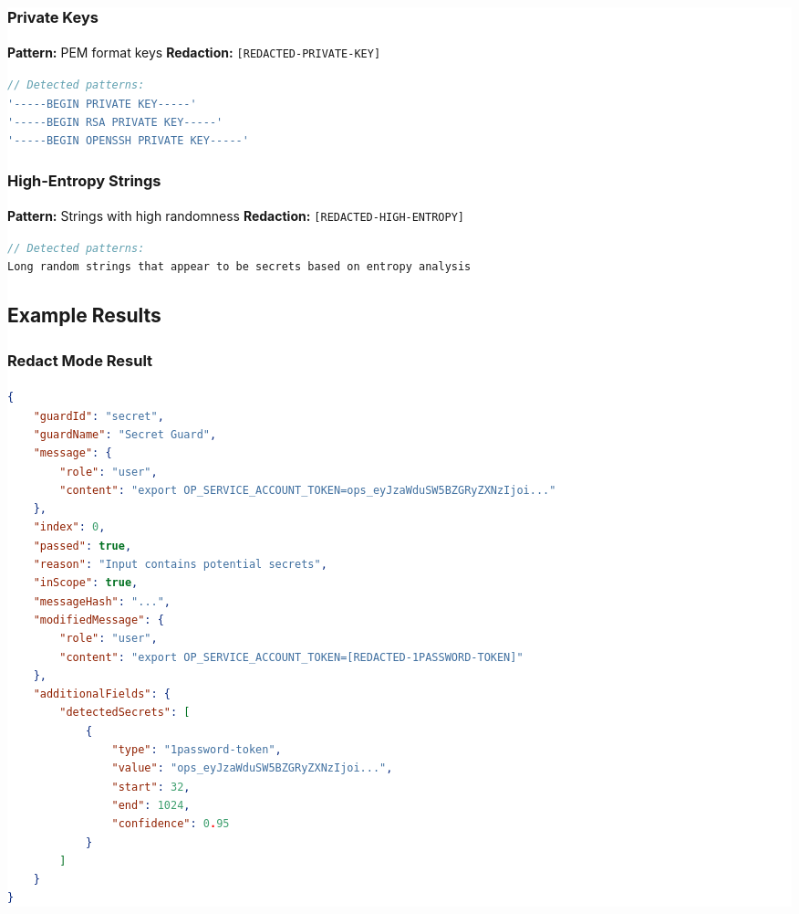 ### Private Keys

**Pattern:** PEM format keys
**Redaction:** `[REDACTED-PRIVATE-KEY]`

```typescript
// Detected patterns:
'-----BEGIN PRIVATE KEY-----'
'-----BEGIN RSA PRIVATE KEY-----'
'-----BEGIN OPENSSH PRIVATE KEY-----'
```

### High-Entropy Strings

**Pattern:** Strings with high randomness
**Redaction:** `[REDACTED-HIGH-ENTROPY]`

```typescript
// Detected patterns:
Long random strings that appear to be secrets based on entropy analysis
```

## Example Results

### Redact Mode Result

```json
{
	"guardId": "secret",
	"guardName": "Secret Guard",
	"message": {
		"role": "user",
		"content": "export OP_SERVICE_ACCOUNT_TOKEN=ops_eyJzaWduSW5BZGRyZXNzIjoi..."
	},
	"index": 0,
	"passed": true,
	"reason": "Input contains potential secrets",
	"inScope": true,
	"messageHash": "...",
	"modifiedMessage": {
		"role": "user",
		"content": "export OP_SERVICE_ACCOUNT_TOKEN=[REDACTED-1PASSWORD-TOKEN]"
	},
	"additionalFields": {
		"detectedSecrets": [
			{
				"type": "1password-token",
				"value": "ops_eyJzaWduSW5BZGRyZXNzIjoi...",
				"start": 32,
				"end": 1024,
				"confidence": 0.95
			}
		]
	}
}
```
